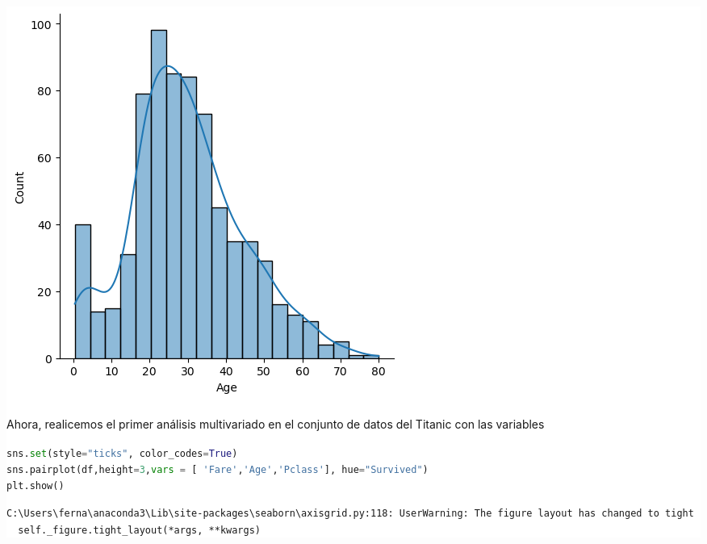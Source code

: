 ![png](output_19_2.png)
    


Ahora, realicemos el primer análisis multivariado en el conjunto de datos del Titanic con las variables


```python
sns.set(style="ticks", color_codes=True)
sns.pairplot(df,height=3,vars = [ 'Fare','Age','Pclass'], hue="Survived")
plt.show()
```

    C:\Users\ferna\anaconda3\Lib\site-packages\seaborn\axisgrid.py:118: UserWarning: The figure layout has changed to tight
      self._figure.tight_layout(*args, **kwargs)
    


    